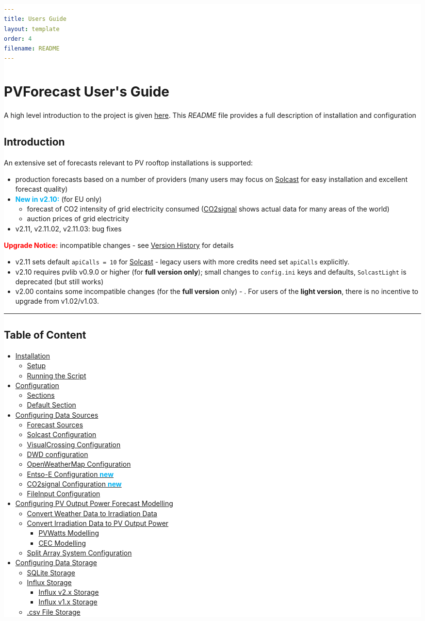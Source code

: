 ```yaml
---
title: Users Guide
layout: template
order: 4
filename: README
---
```


# PVForecast User's Guide
A high level introduction to the project is given [here](https://stefae.github.io/PVForecast/). This _README_ file provides a full description of installation and configuration
 
## Introduction
An extensive set of forecasts relevant to PV rooftop installations is supported:
* production forecasts based on a number of providers (many users may focus on [Solcast](https://solcast.com/free-rooftop-solar-forecasting) for easy installation and excellent forecast quality)
* <span style="color:#00B0F0"><b>New in v2.10:</b></span> (for EU only)
	+ forecast of CO2 intensity of grid electricity consumed ([CO2signal](#co2signal-configuration) shows actual data for many areas of the world)
	+ auction prices of grid electricity
* v2.11, v2.11.02, v2.11.03: bug fixes

<span style="color:red"><b>Upgrade Notice:</b></span> incompatible changes - see [Version History](#version-history) for details
* v2.11 sets default `apiCalls = 10` for [Solcast](#solcast-configuration) - legacy users with more credits need set `apiCalls` explicitly.
* v2.10 requires pvlib v0.9.0 or higher (for **full version only**); small changes to `config.ini` keys and defaults, `SolcastLight` is deprecated (but still works)
* v2.00 contains some incompatible changes (for the **full version** only) - . For users of the **light version**, there is no incentive to upgrade from v1.02/v1.03.

-------------
## Table of Content
  - [Installation](#installation)
    - [Setup](#setup)
    - [Running the Script](#running-the-script)
  - [Configuration](#configuration)
    - [Sections](#sections)
    - [Default Section](#default-section)
  - [Configuring Data Sources](#configuring-data-sources)
    - [Forecast Sources](#forecast-sources)
    - [Solcast Configuration](#solcast-configuration)
    - [VisualCrossing Configuration](#visualcrossing-configuration)
    - [DWD configuration](#dwd-configuration)
    - [OpenWeatherMap Configuration](#openweathermap-configuration)
    - [Entso-E Configuration <span style="color:#00B0F0"><b>new</b></span>](#entso-e-configuration)
    - [CO2signal Configuration <span style="color:#00B0F0"><b>new</b></span>](#co2signal-configuration)
    - [FileInput Configuration](#fileinput-configuration)
  - [Configuring PV Output Power Forecast Modelling](#configuring-pv-output-power-forecast-modelling)
    - [Convert Weather Data to Irradiation Data](#convert-weather-data-to-irradiation-data)
    - [Convert Irradiation Data to PV Output Power](#convert-irradiation-data-to-pv-output-power)
      - [PVWatts Modelling](#pvwatts-modelling)
      - [CEC Modelling](#cec-modelling)
    - [Split Array System Configuration](#split-array-system-configuration)
  - [Configuring Data Storage](#configuring-data-storage)
    - [SQLite Storage](#sqlite-storage)
    - [Influx Storage](#influx-storage)
      - [Influx v2.x Storage](#influx-v2x-storage)
      - [Influx v1.x Storage](#influx-v1x-storage)
    - [.csv File Storage](#csv-file-storage)